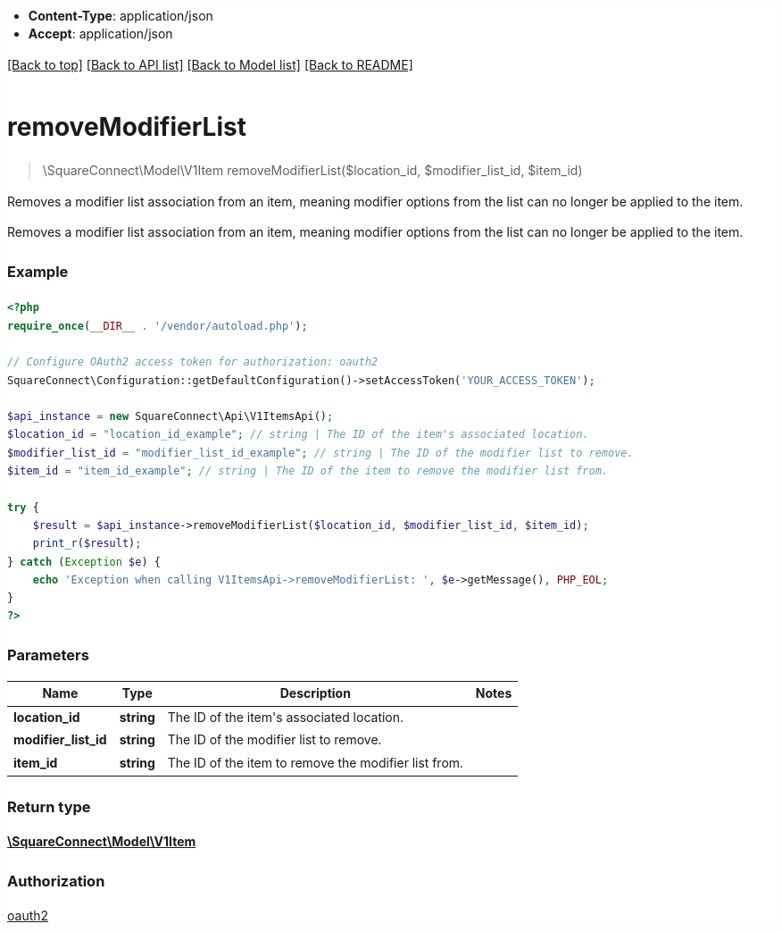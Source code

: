  - **Content-Type**: application/json
 - **Accept**: application/json

[[Back to top]](#) [[Back to API list]](../../README.md#documentation-for-api-endpoints) [[Back to Model list]](../../README.md#documentation-for-models) [[Back to README]](../../README.md)

# **removeModifierList**
> \SquareConnect\Model\V1Item removeModifierList($location_id, $modifier_list_id, $item_id)

Removes a modifier list association from an item, meaning modifier options from the list can no longer be applied to the item.

Removes a modifier list association from an item, meaning modifier options from the list can no longer be applied to the item.

### Example
```php
<?php
require_once(__DIR__ . '/vendor/autoload.php');

// Configure OAuth2 access token for authorization: oauth2
SquareConnect\Configuration::getDefaultConfiguration()->setAccessToken('YOUR_ACCESS_TOKEN');

$api_instance = new SquareConnect\Api\V1ItemsApi();
$location_id = "location_id_example"; // string | The ID of the item's associated location.
$modifier_list_id = "modifier_list_id_example"; // string | The ID of the modifier list to remove.
$item_id = "item_id_example"; // string | The ID of the item to remove the modifier list from.

try {
    $result = $api_instance->removeModifierList($location_id, $modifier_list_id, $item_id);
    print_r($result);
} catch (Exception $e) {
    echo 'Exception when calling V1ItemsApi->removeModifierList: ', $e->getMessage(), PHP_EOL;
}
?>
```

### Parameters

Name | Type | Description  | Notes
------------- | ------------- | ------------- | -------------
 **location_id** | **string**| The ID of the item&#39;s associated location. |
 **modifier_list_id** | **string**| The ID of the modifier list to remove. |
 **item_id** | **string**| The ID of the item to remove the modifier list from. |

### Return type

[**\SquareConnect\Model\V1Item**](../Model/V1Item.md)

### Authorization

[oauth2](../../README.md#oauth2)
